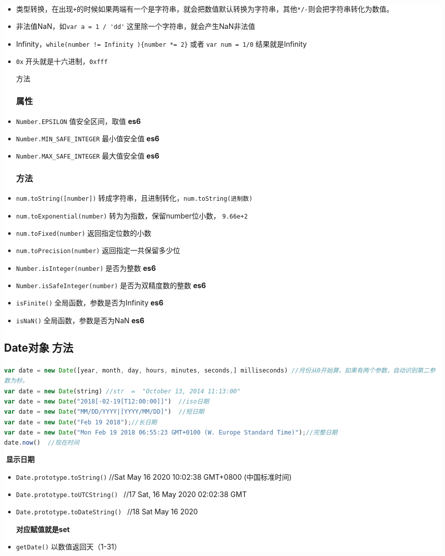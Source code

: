 - 类型转换，在出现`+`的时候如果两端有一个是字符串，就会把数值默认转换为字符串，其他`*/-`则会把字符串转化为数值。

- 非法值NaN，如`var a = 1 / 'dd'` 这里除一个字符串，就会产生NaN非法值

- Infinity，`while(number != Infinity ){number *= 2}` 或者  `var num = 1/0` 结果就是Infinity

- `0x` 开头就是十六进制，`0xfff`

  方法

  ### 属性

- `Number.EPSILON`  值安全区间，取值    **es6**

- `Number.MIN_SAFE_INTEGER`  最小值安全值 **es6**

- `Number.MAX_SAFE_INTEGER` 最大值安全值 **es6**

  ### 方法

- `num.toString([number])`  转成字符串，且进制转化，`num.toString(进制数)`

- `num.toExponential(number)`   转为为指数，保留number位小数， `9.66e+2`

- `num.toFixed(number)`  返回指定位数的小数

- `num.toPrecision(number)` 返回指定一共保留多少位

- `Number.isInteger(number)`    是否为整数   **es6**

- `Number.isSafeInteger(number)` 是否为双精度数的整数  **es6**

- `isFinite()`  全局函数，参数是否为Infinity   **es6**

- `isNaN()`  全局函数，参数是否为NaN   **es6**

## Date对象 方法

```javascript
var date = new Date([year, month, day, hours, minutes, seconds,] milliseconds) //月份从0开始算，如果有两个参数，自动识别第二参数为秒。
var date = new Date(string) //str  =  "October 13, 2014 11:13:00"
var date = new Date("2018[-02-19[T12:00:00]]")  //iso日期
var date = new Date("MM/DD/YYYY|[YYYY/MM/DD]")  //短日期
var date = new Date("Feb 19 2018");//长日期
var date = new Date("Mon Feb 19 2018 06:55:23 GMT+0100 (W. Europe Standard Time)");//完整日期
date.now()  //现在时间
```

​		**显示日期**

- `Date.prototype.toString()`  //Sat May 16 2020 10:02:38 GMT+0800 (中国标准时间)

- `Date.prototype.toUTCString() `  //17 Sat, 16 May 2020 02:02:38 GMT

- `Date.prototype.toDateString() ` //18 Sat May 16 2020

  **对应赋值就是set**

- `getDate()`	以数值返回天（1-31）
